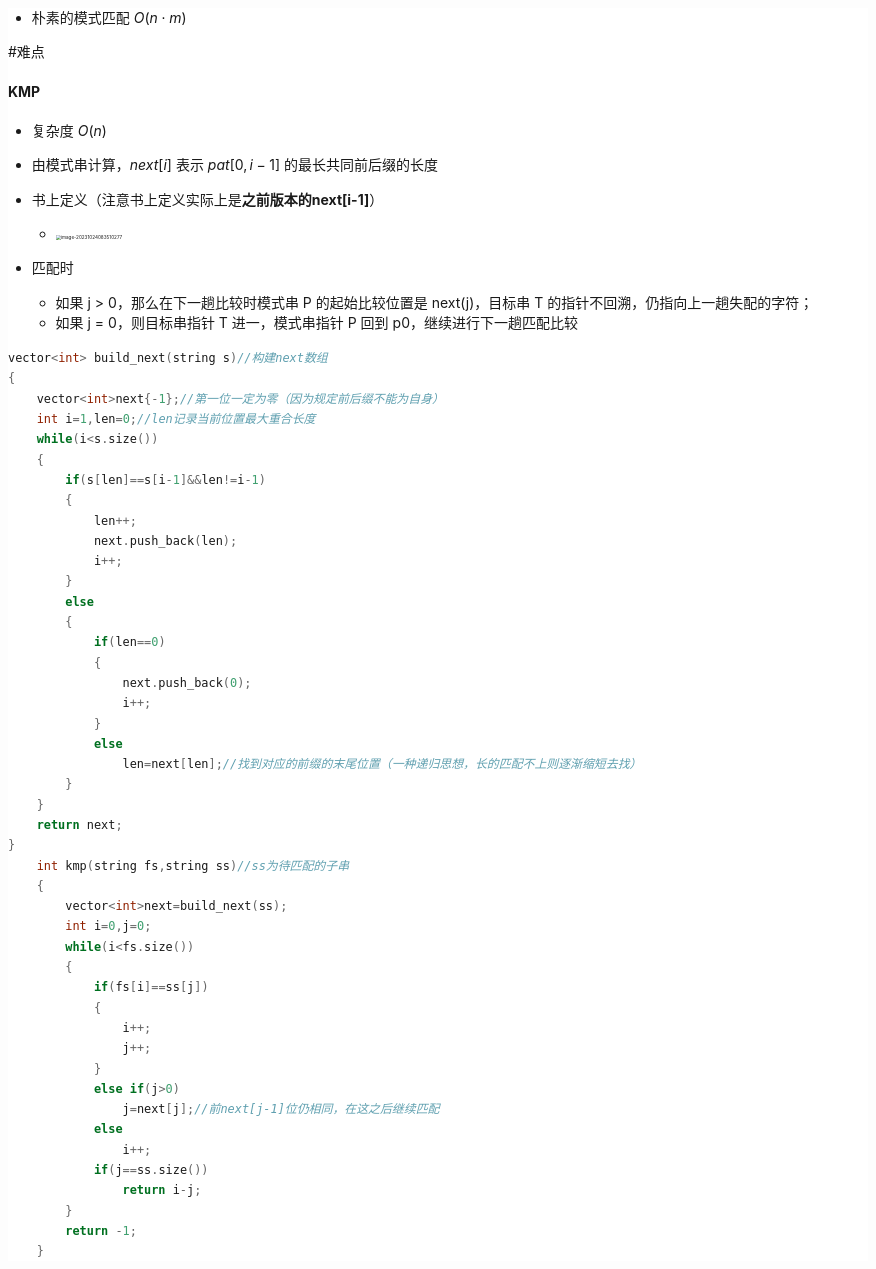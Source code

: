 - 朴素的模式匹配 $O(n\cdot m)$

#难点 
#### KMP

- 复杂度 $O(n)$
- 由模式串计算，$next[i]$ 表示 $pat[0,i-1]$ 的最长共同前后缀的长度 
- 书上定义（注意书上定义实际上是**之前版本的next[i-1]**）
  - <img src="https://thdlrt.oss-cn-beijing.aliyuncs.com/image-20231024083510277.png" alt="image-20231024083510277" style="zoom:33%;" />

- 匹配时
  - 如果 j > 0，那么在下一趟比较时模式串 P 的起始比较位置是 next(j)，目标串 T 的指针不回溯，仍指向上一趟失配的字符；
  - 如果 j = 0，则目标串指针 T 进一，模式串指针 P 回到 p0，继续进行下一趟匹配比较
```c++
vector<int> build_next(string s)//构建next数组
{
    vector<int>next{-1};//第一位一定为零（因为规定前后缀不能为自身）
    int i=1,len=0;//len记录当前位置最大重合长度
    while(i<s.size())
    {
        if(s[len]==s[i-1]&&len!=i-1)
        {
            len++;
            next.push_back(len);
            i++;
        }
        else
        {
            if(len==0)
            {
                next.push_back(0);
                i++;
            }
            else
                len=next[len];//找到对应的前缀的末尾位置（一种递归思想，长的匹配不上则逐渐缩短去找）
        }
    }
    return next;
}
    int kmp(string fs,string ss)//ss为待匹配的子串
    {
        vector<int>next=build_next(ss);
        int i=0,j=0;
        while(i<fs.size())
        {
            if(fs[i]==ss[j])
            {
                i++;
                j++;
            }
            else if(j>0)
                j=next[j];//前next[j-1]位仍相同，在这之后继续匹配
            else
                i++;
            if(j==ss.size())
                return i-j;
        }
        return -1;
    }
```
